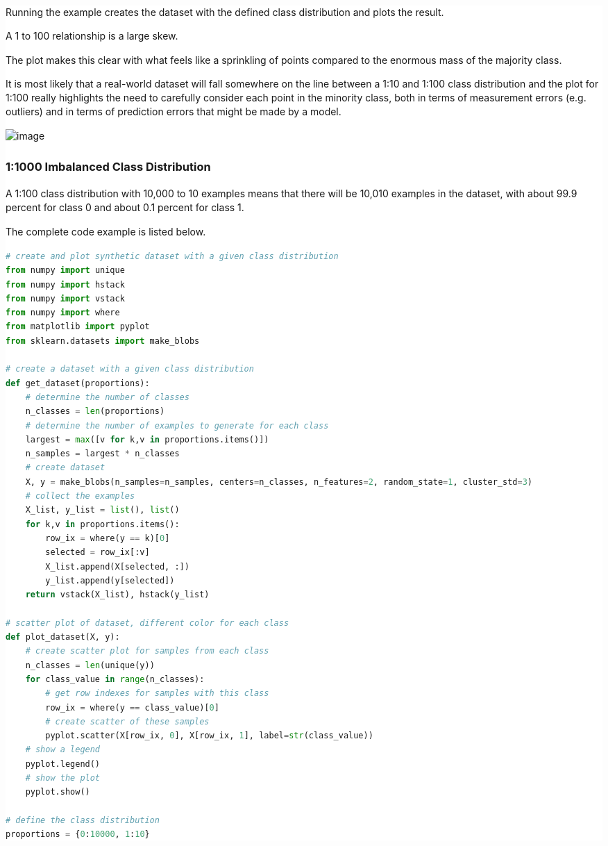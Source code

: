 
Running the example creates the dataset with the defined class distribution and plots the result.

A 1 to 100 relationship is a large skew.

The plot makes this clear with what feels like a sprinkling of points compared to the enormous mass of the majority class.

It is most likely that a real-world dataset will fall somewhere on the line between a 1:10 and 1:100 class distribution and the plot for 1:100 really highlights the need to carefully consider each point in the minority class, both in terms of measurement errors (e.g. outliers) and in terms of prediction errors that might be made by a model.

<img width="418" height="306" alt="image" src="https://github.com/user-attachments/assets/39e01fba-7602-4217-ad65-c6e04625c6cb" />

### 1:1000 Imbalanced Class Distribution

A 1:100 class distribution with 10,000 to 10 examples means that there will be 10,010 examples in the dataset, with about 99.9 percent for class 0 and about 0.1 percent for class 1.

The complete code example is listed below.

```python
# create and plot synthetic dataset with a given class distribution
from numpy import unique
from numpy import hstack
from numpy import vstack
from numpy import where
from matplotlib import pyplot
from sklearn.datasets import make_blobs

# create a dataset with a given class distribution
def get_dataset(proportions):
	# determine the number of classes
	n_classes = len(proportions)
	# determine the number of examples to generate for each class
	largest = max([v for k,v in proportions.items()])
	n_samples = largest * n_classes
	# create dataset
	X, y = make_blobs(n_samples=n_samples, centers=n_classes, n_features=2, random_state=1, cluster_std=3)
	# collect the examples
	X_list, y_list = list(), list()
	for k,v in proportions.items():
		row_ix = where(y == k)[0]
		selected = row_ix[:v]
		X_list.append(X[selected, :])
		y_list.append(y[selected])
	return vstack(X_list), hstack(y_list)

# scatter plot of dataset, different color for each class
def plot_dataset(X, y):
	# create scatter plot for samples from each class
	n_classes = len(unique(y))
	for class_value in range(n_classes):
		# get row indexes for samples with this class
		row_ix = where(y == class_value)[0]
		# create scatter of these samples
		pyplot.scatter(X[row_ix, 0], X[row_ix, 1], label=str(class_value))
	# show a legend
	pyplot.legend()
	# show the plot
	pyplot.show()

# define the class distribution
proportions = {0:10000, 1:10}
```